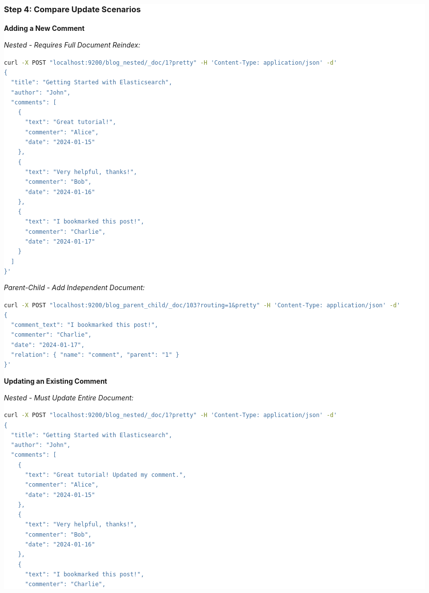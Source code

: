 ```bash
```

### Step 4: Compare Update Scenarios

**Adding a New Comment**

*Nested - Requires Full Document Reindex:*
```bash
curl -X POST "localhost:9200/blog_nested/_doc/1?pretty" -H 'Content-Type: application/json' -d'
{
  "title": "Getting Started with Elasticsearch",
  "author": "John",
  "comments": [
    {
      "text": "Great tutorial!",
      "commenter": "Alice",
      "date": "2024-01-15"
    },
    {
      "text": "Very helpful, thanks!",
      "commenter": "Bob",
      "date": "2024-01-16"
    },
    {
      "text": "I bookmarked this post!",
      "commenter": "Charlie",
      "date": "2024-01-17"
    }
  ]
}'
```

*Parent-Child - Add Independent Document:*
```bash
curl -X POST "localhost:9200/blog_parent_child/_doc/103?routing=1&pretty" -H 'Content-Type: application/json' -d'
{
  "comment_text": "I bookmarked this post!",
  "commenter": "Charlie",
  "date": "2024-01-17",
  "relation": { "name": "comment", "parent": "1" }
}'
```

**Updating an Existing Comment**

*Nested - Must Update Entire Document:*
```bash
curl -X POST "localhost:9200/blog_nested/_doc/1?pretty" -H 'Content-Type: application/json' -d'
{
  "title": "Getting Started with Elasticsearch",
  "author": "John",
  "comments": [
    {
      "text": "Great tutorial! Updated my comment.",
      "commenter": "Alice",
      "date": "2024-01-15"
    },
    {
      "text": "Very helpful, thanks!",
      "commenter": "Bob",
      "date": "2024-01-16"
    },
    {
      "text": "I bookmarked this post!",
      "commenter": "Charlie",
```